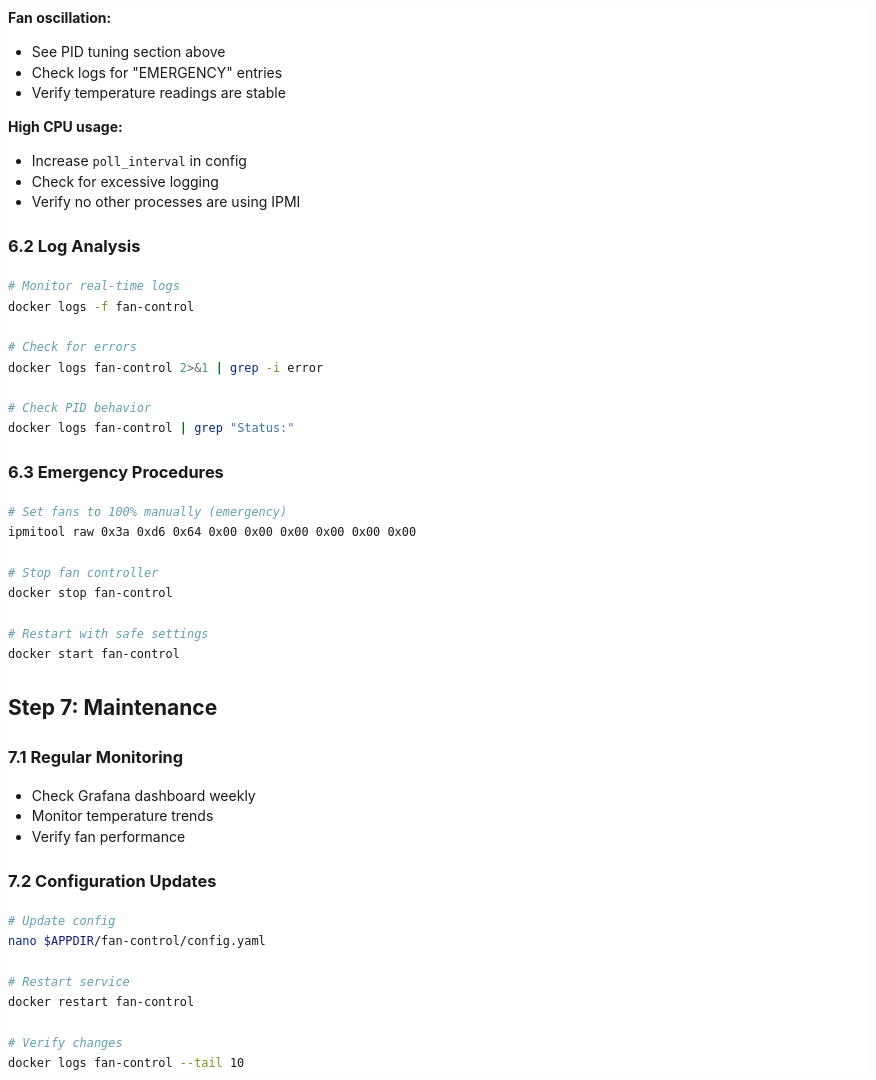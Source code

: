 **Fan oscillation:**
- See PID tuning section above
- Check logs for "EMERGENCY" entries
- Verify temperature readings are stable

**High CPU usage:**
- Increase `poll_interval` in config
- Check for excessive logging
- Verify no other processes are using IPMI

### 6.2 Log Analysis
```bash
# Monitor real-time logs
docker logs -f fan-control

# Check for errors
docker logs fan-control 2>&1 | grep -i error

# Check PID behavior
docker logs fan-control | grep "Status:"
```

### 6.3 Emergency Procedures
```bash
# Set fans to 100% manually (emergency)
ipmitool raw 0x3a 0xd6 0x64 0x00 0x00 0x00 0x00 0x00 0x00

# Stop fan controller
docker stop fan-control

# Restart with safe settings
docker start fan-control
```

## Step 7: Maintenance

### 7.1 Regular Monitoring
- Check Grafana dashboard weekly
- Monitor temperature trends
- Verify fan performance

### 7.2 Configuration Updates
```bash
# Update config
nano $APPDIR/fan-control/config.yaml

# Restart service
docker restart fan-control

# Verify changes
docker logs fan-control --tail 10
```
